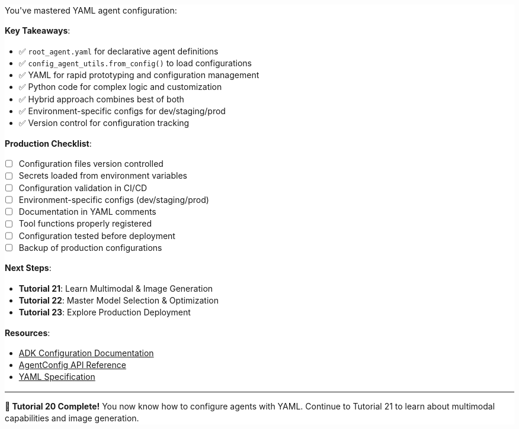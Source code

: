 You've mastered YAML agent configuration:

**Key Takeaways**:

- ✅ `root_agent.yaml` for declarative agent definitions
- ✅ `config_agent_utils.from_config()` to load configurations
- ✅ YAML for rapid prototyping and configuration management
- ✅ Python code for complex logic and customization
- ✅ Hybrid approach combines best of both
- ✅ Environment-specific configs for dev/staging/prod
- ✅ Version control for configuration tracking

**Production Checklist**:

- [ ] Configuration files version controlled
- [ ] Secrets loaded from environment variables
- [ ] Configuration validation in CI/CD
- [ ] Environment-specific configs (dev/staging/prod)
- [ ] Documentation in YAML comments
- [ ] Tool functions properly registered
- [ ] Configuration tested before deployment
- [ ] Backup of production configurations

**Next Steps**:

- **Tutorial 21**: Learn Multimodal & Image Generation
- **Tutorial 22**: Master Model Selection & Optimization
- **Tutorial 23**: Explore Production Deployment

**Resources**:

- [ADK Configuration Documentation](https://google.github.io/adk-docs/configuration/)
- [AgentConfig API Reference](https://google.github.io/adk-docs/api/agent-config/)
- [YAML Specification](https://yaml.org/spec/)

---

**🎉 Tutorial 20 Complete!** You now know how to configure agents with YAML. Continue to Tutorial 21 to learn about multimodal capabilities and image generation.
<Comments />

